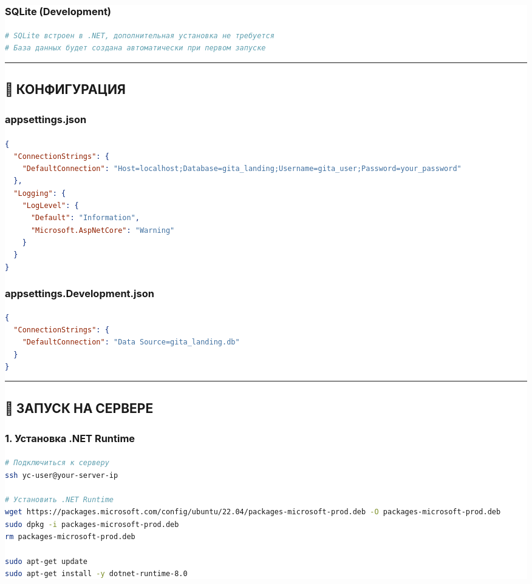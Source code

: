 ### SQLite (Development)
```bash
# SQLite встроен в .NET, дополнительная установка не требуется
# База данных будет создана автоматически при первом запуске
```

---

## 🔧 КОНФИГУРАЦИЯ

### appsettings.json
```json
{
  "ConnectionStrings": {
    "DefaultConnection": "Host=localhost;Database=gita_landing;Username=gita_user;Password=your_password"
  },
  "Logging": {
    "LogLevel": {
      "Default": "Information",
      "Microsoft.AspNetCore": "Warning"
    }
  }
}
```

### appsettings.Development.json
```json
{
  "ConnectionStrings": {
    "DefaultConnection": "Data Source=gita_landing.db"
  }
}
```

---

## 🚀 ЗАПУСК НА СЕРВЕРЕ

### 1. Установка .NET Runtime
```bash
# Подключиться к серверу
ssh yc-user@your-server-ip

# Установить .NET Runtime
wget https://packages.microsoft.com/config/ubuntu/22.04/packages-microsoft-prod.deb -O packages-microsoft-prod.deb
sudo dpkg -i packages-microsoft-prod.deb
rm packages-microsoft-prod.deb

sudo apt-get update
sudo apt-get install -y dotnet-runtime-8.0
```

